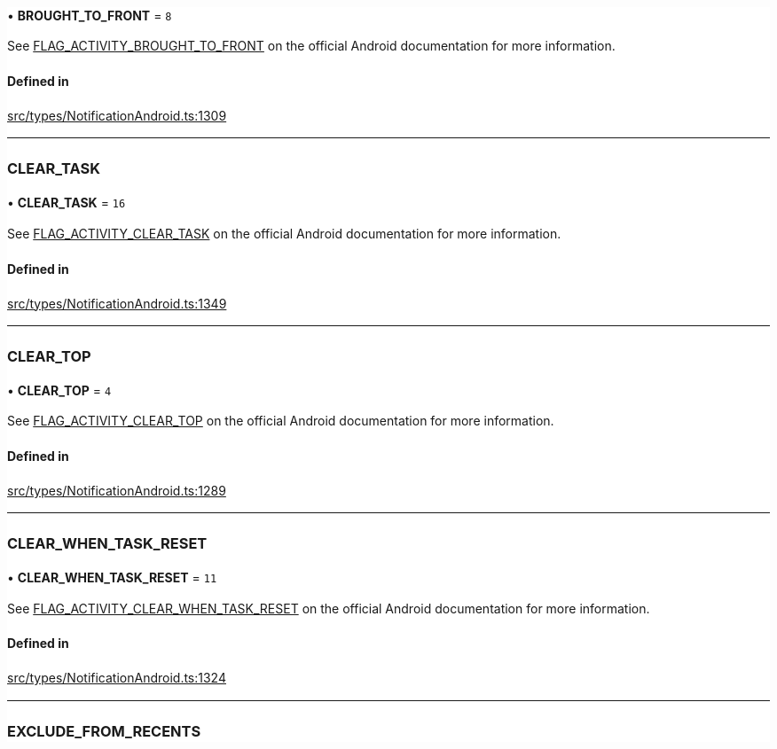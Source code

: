 • **BROUGHT\_TO\_FRONT** = `8`

See [FLAG_ACTIVITY_BROUGHT_TO_FRONT](https://developer.android.com/reference/android/content/Intent.html#FLAG_ACTIVITY_BROUGHT_TO_FRONT) on the official Android documentation for more information.

#### Defined in

[src/types/NotificationAndroid.ts:1309](https://github.com/notifee/react-native-notifee/blob/ee86b51/src/types/NotificationAndroid.ts#L1309)

___

### CLEAR\_TASK

• **CLEAR\_TASK** = `16`

See [FLAG_ACTIVITY_CLEAR_TASK](https://developer.android.com/reference/android/content/Intent.html#FLAG_ACTIVITY_CLEAR_TASK) on the official Android documentation for more information.

#### Defined in

[src/types/NotificationAndroid.ts:1349](https://github.com/notifee/react-native-notifee/blob/ee86b51/src/types/NotificationAndroid.ts#L1349)

___

### CLEAR\_TOP

• **CLEAR\_TOP** = `4`

See [FLAG_ACTIVITY_CLEAR_TOP](https://developer.android.com/reference/android/content/Intent.html#FLAG_ACTIVITY_CLEAR_TOP) on the official Android documentation for more information.

#### Defined in

[src/types/NotificationAndroid.ts:1289](https://github.com/notifee/react-native-notifee/blob/ee86b51/src/types/NotificationAndroid.ts#L1289)

___

### CLEAR\_WHEN\_TASK\_RESET

• **CLEAR\_WHEN\_TASK\_RESET** = `11`

See [FLAG_ACTIVITY_CLEAR_WHEN_TASK_RESET](https://developer.android.com/reference/android/content/Intent.html#FLAG_ACTIVITY_CLEAR_WHEN_TASK_RESET) on the official Android documentation for more information.

#### Defined in

[src/types/NotificationAndroid.ts:1324](https://github.com/notifee/react-native-notifee/blob/ee86b51/src/types/NotificationAndroid.ts#L1324)

___

### EXCLUDE\_FROM\_RECENTS
